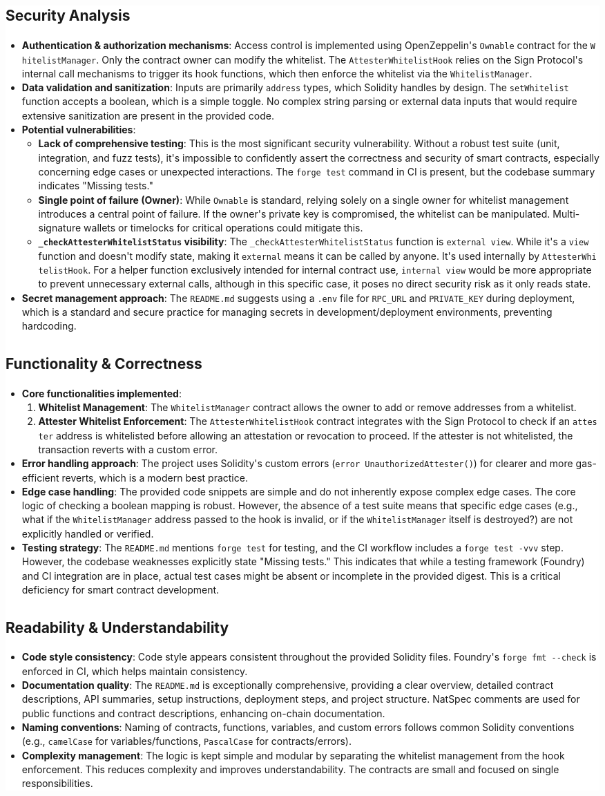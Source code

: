 ## Security Analysis
- **Authentication & authorization mechanisms**: Access control is implemented using OpenZeppelin's `Ownable` contract for the `WhitelistManager`. Only the contract owner can modify the whitelist. The `AttesterWhitelistHook` relies on the Sign Protocol's internal call mechanisms to trigger its hook functions, which then enforce the whitelist via the `WhitelistManager`.
- **Data validation and sanitization**: Inputs are primarily `address` types, which Solidity handles by design. The `setWhitelist` function accepts a boolean, which is a simple toggle. No complex string parsing or external data inputs that would require extensive sanitization are present in the provided code.
- **Potential vulnerabilities**:
    - **Lack of comprehensive testing**: This is the most significant security vulnerability. Without a robust test suite (unit, integration, and fuzz tests), it's impossible to confidently assert the correctness and security of smart contracts, especially concerning edge cases or unexpected interactions. The `forge test` command in CI is present, but the codebase summary indicates "Missing tests."
    - **Single point of failure (Owner)**: While `Ownable` is standard, relying solely on a single owner for whitelist management introduces a central point of failure. If the owner's private key is compromised, the whitelist can be manipulated. Multi-signature wallets or timelocks for critical operations could mitigate this.
    - **`_checkAttesterWhitelistStatus` visibility**: The `_checkAttesterWhitelistStatus` function is `external view`. While it's a `view` function and doesn't modify state, making it `external` means it can be called by anyone. It's used internally by `AttesterWhitelistHook`. For a helper function exclusively intended for internal contract use, `internal view` would be more appropriate to prevent unnecessary external calls, although in this specific case, it poses no direct security risk as it only reads state.
- **Secret management approach**: The `README.md` suggests using a `.env` file for `RPC_URL` and `PRIVATE_KEY` during deployment, which is a standard and secure practice for managing secrets in development/deployment environments, preventing hardcoding.

## Functionality & Correctness
- **Core functionalities implemented**:
    1.  **Whitelist Management**: The `WhitelistManager` contract allows the owner to add or remove addresses from a whitelist.
    2.  **Attester Whitelist Enforcement**: The `AttesterWhitelistHook` contract integrates with the Sign Protocol to check if an `attester` address is whitelisted before allowing an attestation or revocation to proceed. If the attester is not whitelisted, the transaction reverts with a custom error.
- **Error handling approach**: The project uses Solidity's custom errors (`error UnauthorizedAttester()`) for clearer and more gas-efficient reverts, which is a modern best practice.
- **Edge case handling**: The provided code snippets are simple and do not inherently expose complex edge cases. The core logic of checking a boolean mapping is robust. However, the absence of a test suite means that specific edge cases (e.g., what if the `WhitelistManager` address passed to the hook is invalid, or if the `WhitelistManager` itself is destroyed?) are not explicitly handled or verified.
- **Testing strategy**: The `README.md` mentions `forge test` for testing, and the CI workflow includes a `forge test -vvv` step. However, the codebase weaknesses explicitly state "Missing tests." This indicates that while a testing framework (Foundry) and CI integration are in place, actual test cases might be absent or incomplete in the provided digest. This is a critical deficiency for smart contract development.

## Readability & Understandability
- **Code style consistency**: Code style appears consistent throughout the provided Solidity files. Foundry's `forge fmt --check` is enforced in CI, which helps maintain consistency.
- **Documentation quality**: The `README.md` is exceptionally comprehensive, providing a clear overview, detailed contract descriptions, API summaries, setup instructions, deployment steps, and project structure. NatSpec comments are used for public functions and contract descriptions, enhancing on-chain documentation.
- **Naming conventions**: Naming of contracts, functions, variables, and custom errors follows common Solidity conventions (e.g., `camelCase` for variables/functions, `PascalCase` for contracts/errors).
- **Complexity management**: The logic is kept simple and modular by separating the whitelist management from the hook enforcement. This reduces complexity and improves understandability. The contracts are small and focused on single responsibilities.
